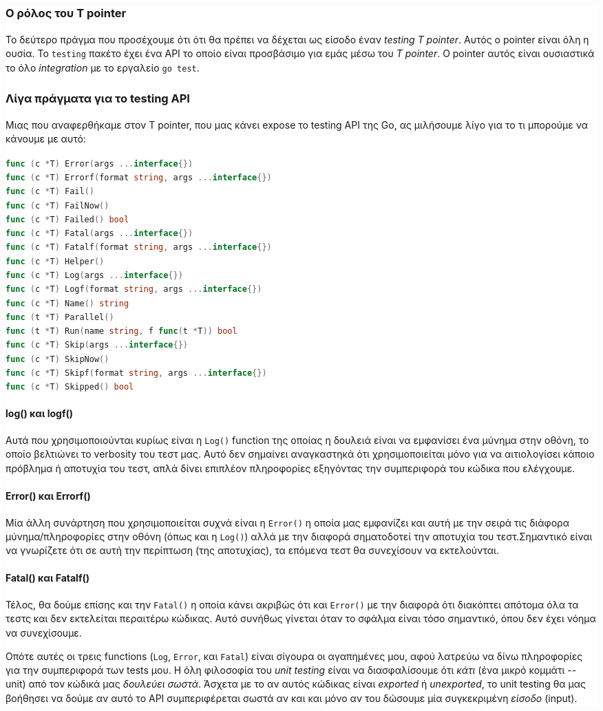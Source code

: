 ### Ο ρόλος του T pointer

To δεύτερο πράγμα που προσέχουμε ότι ότι θα πρέπει να δέχεται ως είσοδο έναν _testing T pointer_.
Αυτός ο pointer είναι όλη η ουσία. Το `testing` πακέτο έχει ένα API το οποίο είναι προσβάσιμο
για εμάς μέσω του _T pointer_. Ο pointer αυτός είναι ουσιαστικά το όλο _integration_ με το εργαλείο
`go test`.

### Λίγα πράγματα για το testing API

Μιας που αναφερθήκαμε στον T pointer, που μας κάνει expose το testing API της Go, ας μιλήσουμε λίγο για το τι
μπορούμε να κάνουμε με αυτό:

```go
func (c *T) Error(args ...interface{})
func (c *T) Errorf(format string, args ...interface{})
func (c *T) Fail()
func (c *T) FailNow()
func (c *T) Failed() bool
func (c *T) Fatal(args ...interface{})
func (c *T) Fatalf(format string, args ...interface{})
func (c *T) Helper()
func (c *T) Log(args ...interface{})
func (c *T) Logf(format string, args ...interface{})
func (c *T) Name() string
func (t *T) Parallel()
func (t *T) Run(name string, f func(t *T)) bool
func (c *T) Skip(args ...interface{})
func (c *T) SkipNow()
func (c *T) Skipf(format string, args ...interface{})
func (c *T) Skipped() bool
```

#### log() και logf()
Αυτά που χρησιμοποιούνται κυρίως είναι η `Log()` function της οποίας η δουλειά είναι
να εμφανίσει ένα μύνημα στην οθόνη, το οποίο βελτιώνει το verbosity του τεστ μας. Αυτό
δεν σημαίνει αναγκαστηκά ότι χρησιμοποιείται μόνο για να αιτιολογίσει κάποιο πρόβλημα
ή αποτυχία του τεστ, απλά δίνει επιπλέον πληροφορίες εξηγόντας την συμπεριφορά του κώδικα
που ελέγχουμε.

#### Error() και Errorf()
Μία άλλη συνάρτηση που χρησιμοποιείται συχνά είναι η `Error()` η οποία μας εμφανίζει
και αυτή με την σειρά τις διάφορα μύνημα/πληροφορίες στην οθόνη (όπως και η `Log()`)
αλλά με την διαφορά σηματοδοτεί την αποτυχία του τεστ.Σημαντικό είναι να γνωρίζετε
ότι σε αυτή την περίπτωση (της αποτυχίας), τα επόμενα τεστ θα συνεχίσουν να εκτελούνται.

#### Fatal() και Fatalf()
Τέλος, θα δούμε επίσης και την `Fatal()` η οποία κάνει ακριβώς ότι και `Error()`
με την διαφορά ότι διακόπτει απότομα όλα τα τεστς και δεν εκτελείται περαιτέρω κώδικας. Αυτό
συνήθως γίνεται όταν το σφάλμα είναι τόσο σημαντικό, όπου δεν έχει νόημα να συνεχίσουμε.

Οπότε αυτές οι τρεις functions (`Log`, `Error`, και `Fatal`) είναι σίγουρα οι αγαπημένες μου,
αφού λατρεύω να δίνω πληροφορίες για την συμπεριφορά των tests μου. Η όλη φιλοσοφία του
_unit testing_ είναι να διασφαλίσουμε ότι _κάτι_ (ένα μικρό κομμάτι -- unit) από τον κώδικά
μας _δουλεύει σωστά_. Άσχετα με το αν αυτός κώδικας είναι _exported_ ή _unexported_, το
unit testing θα μας βοήθησει να δούμε αν αυτό το API συμπεριφέρεται σωστά αν και και μόνο
αν του δώσουμε μία συγκεκριμένη _είσοδο_ (input). 

